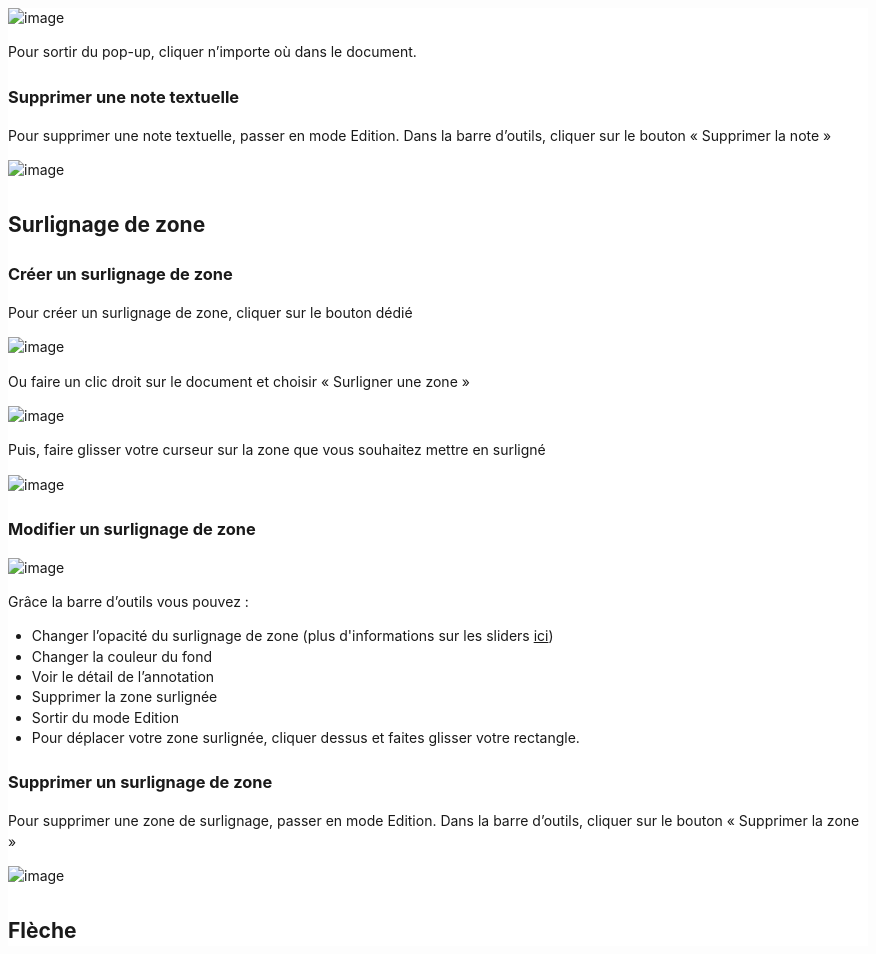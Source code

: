 ![image]([shortcode])

Pour sortir du pop-up, cliquer n’importe où dans le document.

### Supprimer une note textuelle

Pour supprimer une note textuelle, passer en mode Edition. Dans la barre
d’outils, cliquer sur le bouton « Supprimer la note »

![image]([shortcode])

## Surlignage de zone

### Créer un surlignage de zone

Pour créer un surlignage de zone, cliquer sur le bouton dédié

![image]([shortcode])

Ou faire un clic droit sur le document et choisir « Surligner une zone »

![image]([shortcode])

Puis, faire glisser votre curseur sur la zone que vous souhaitez mettre
en surligné

![image]([shortcode])

### Modifier un surlignage de zone

![image]([shortcode])

Grâce la barre d’outils vous pouvez :

- Changer l’opacité du surlignage de zone (plus d'informations sur les sliders [ici](/feature/sliders/))
- Changer la couleur du fond
- Voir le détail de l’annotation
- Supprimer la zone surlignée
- Sortir du mode Edition
- Pour déplacer votre zone surlignée, cliquer dessus et faites glisser
  votre rectangle.

### Supprimer un surlignage de zone

Pour supprimer une zone de surlignage, passer en mode Edition. Dans la
barre d’outils, cliquer sur le bouton « Supprimer la zone »

![image]([shortcode])

## Flèche
